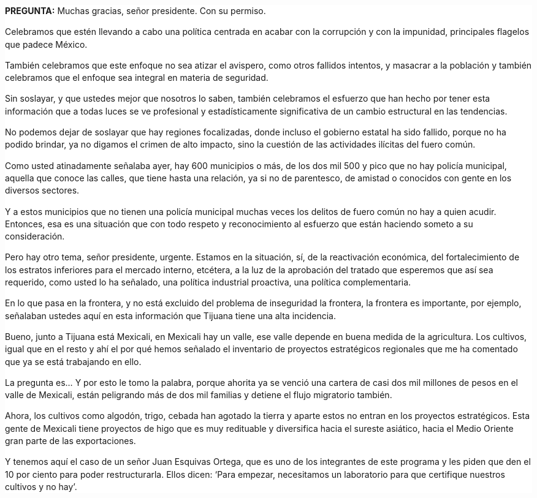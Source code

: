 **PREGUNTA:** Muchas gracias, señor presidente. Con su permiso.

Celebramos que estén llevando a cabo una política centrada en acabar con la
corrupción y con la impunidad, principales flagelos que padece México.

También celebramos que este enfoque no sea atizar el avispero, como otros
fallidos intentos, y masacrar a la población y también celebramos que el
enfoque sea integral en materia de seguridad.

Sin soslayar, y que ustedes mejor que nosotros lo saben, también celebramos el
esfuerzo que han hecho por tener esta información que a todas luces se ve
profesional y estadísticamente significativa de un cambio estructural en las
tendencias.

No podemos dejar de soslayar que hay regiones focalizadas, donde incluso el
gobierno estatal ha sido fallido, porque no ha podido brindar, ya no digamos
el crimen de alto impacto, sino la cuestión de las actividades ilícitas del
fuero común.

Como usted atinadamente señalaba ayer, hay 600 municipios o más, de los dos
mil 500 y pico que no hay policía municipal, aquella que conoce las calles,
que tiene hasta una relación, ya si no de parentesco, de amistad o conocidos
con gente en los diversos sectores.

Y a estos municipios que no tienen una policía municipal muchas veces los
delitos de fuero común no hay a quien acudir. Entonces, esa es una situación
que con todo respeto y reconocimiento al esfuerzo que están haciendo someto a
su consideración.

Pero hay otro tema, señor presidente, urgente. Estamos en la situación, sí, de
la reactivación económica, del fortalecimiento de los estratos inferiores para
el mercado interno, etcétera, a la luz de la aprobación del tratado que
esperemos que así sea requerido, como usted lo ha señalado, una política
industrial proactiva, una política complementaria.

En lo que pasa en la frontera, y no está excluido del problema de inseguridad
la frontera, la frontera es importante, por ejemplo, señalaban ustedes aquí en
esta información que Tijuana tiene una alta incidencia.

Bueno, junto a Tijuana está Mexicali, en Mexicali hay un valle, ese valle
depende en buena medida de la agricultura. Los cultivos, igual que en el resto
y ahí el por qué hemos señalado el inventario de proyectos estratégicos
regionales que me ha comentado que ya se está trabajando en ello.

La pregunta es… Y por esto le tomo la palabra, porque ahorita ya se venció una
cartera de casi dos mil millones de pesos en el valle de Mexicali, están
peligrando más de dos mil familias y detiene el flujo migratorio también.

Ahora, los cultivos como algodón, trigo, cebada han agotado la tierra y aparte
estos no entran en los proyectos estratégicos. Esta gente de Mexicali tiene
proyectos de higo que es muy redituable y diversifica hacia el sureste
asiático, hacia el Medio Oriente gran parte de las exportaciones.

Y tenemos aquí el caso de un señor Juan Esquivas Ortega, que es uno de los
integrantes de este programa y les piden que den el 10 por ciento para poder
restructurarla. Ellos dicen: ‘Para empezar, necesitamos un laboratorio para
que certifique nuestros cultivos y no hay’.

